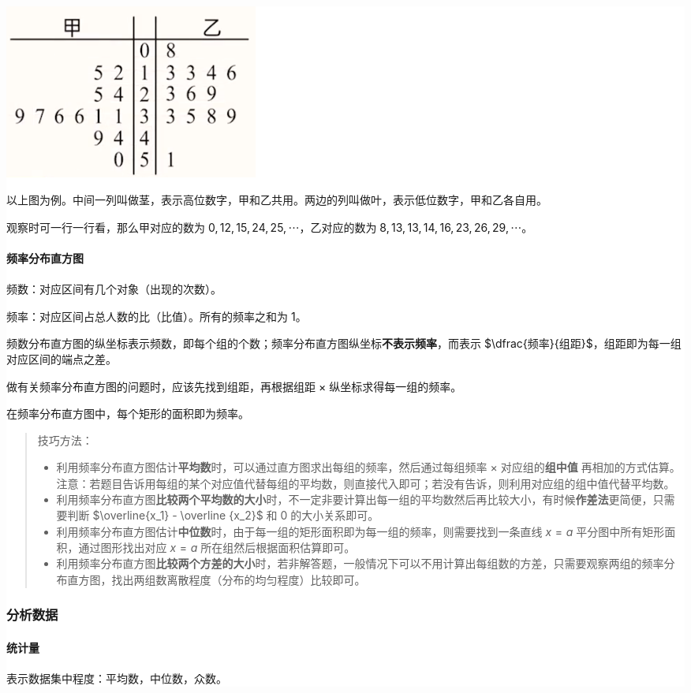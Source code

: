 <img src="./assets/image-20240402134630601.png" alt="image-20240402134630601" style="zoom:50%;" />

以上图为例。中间一列叫做茎，表示高位数字，甲和乙共用。两边的列叫做叶，表示低位数字，甲和乙各自用。

观察时可一行一行看，那么甲对应的数为 $0,12,15,24,25,\cdots$，乙对应的数为 $8,13,13,14,16,23,26,29,\cdots$。

#### 频率分布直方图

频数：对应区间有几个对象（出现的次数）。

频率：对应区间占总人数的比（比值）。所有的频率之和为 $1$。

频数分布直方图的纵坐标表示频数，即每个组的个数；频率分布直方图纵坐标**不表示频率**，而表示 $\dfrac{频率}{组距}$，组距即为每一组对应区间的端点之差。

做有关频率分布直方图的问题时，应该先找到组距，再根据组距 $\times$ 纵坐标求得每一组的频率。

在频率分布直方图中，每个矩形的面积即为频率。

> 技巧方法：
>
> - 利用频率分布直方图估计**平均数**时，可以通过直方图求出每组的频率，然后通过每组频率 $\times$ 对应组的**组中值** 再相加的方式估算。注意：若题目告诉用每组的某个对应值代替每组的平均数，则直接代入即可；若没有告诉，则利用对应组的组中值代替平均数。
> - 利用频率分布直方图**比较两个平均数的大小**时，不一定非要计算出每一组的平均数然后再比较大小，有时候**作差法**更简便，只需要判断 $\overline{x_1} - \overline {x_2}$ 和 $0$ 的大小关系即可。
> - 利用频率分布直方图估计**中位数**时，由于每一组的矩形面积即为每一组的频率，则需要找到一条直线 $x = a$ 平分图中所有矩形面积，通过图形找出对应 $x = a$ 所在组然后根据面积估算即可。
> - 利用频率分布直方图**比较两个方差的大小**时，若非解答题，一般情况下可以不用计算出每组数的方差，只需要观察两组的频率分布直方图，找出两组数离散程度（分布的均匀程度）比较即可。

### 分析数据

#### 统计量

表示数据集中程度：平均数，中位数，众数。
